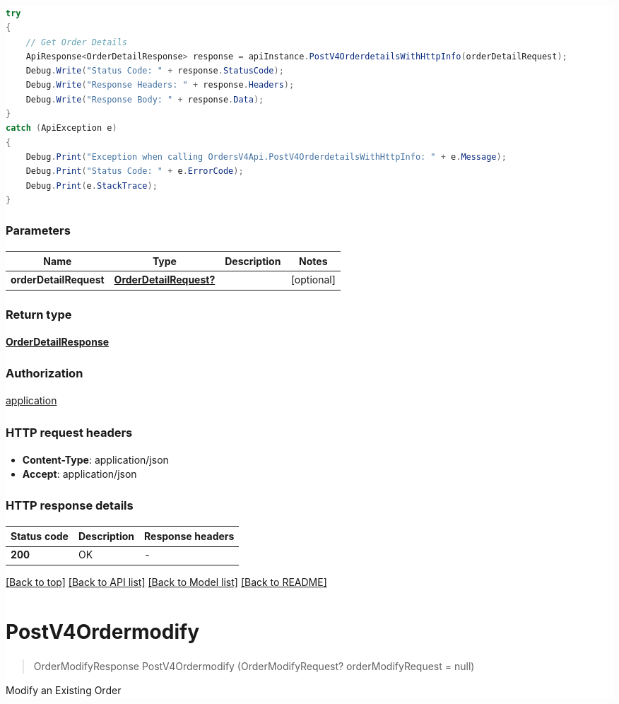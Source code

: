 ```csharp
try
{
    // Get Order Details
    ApiResponse<OrderDetailResponse> response = apiInstance.PostV4OrderdetailsWithHttpInfo(orderDetailRequest);
    Debug.Write("Status Code: " + response.StatusCode);
    Debug.Write("Response Headers: " + response.Headers);
    Debug.Write("Response Body: " + response.Data);
}
catch (ApiException e)
{
    Debug.Print("Exception when calling OrdersV4Api.PostV4OrderdetailsWithHttpInfo: " + e.Message);
    Debug.Print("Status Code: " + e.ErrorCode);
    Debug.Print(e.StackTrace);
}
```

### Parameters

| Name | Type | Description | Notes |
|------|------|-------------|-------|
| **orderDetailRequest** | [**OrderDetailRequest?**](OrderDetailRequest?.md) |  | [optional]  |

### Return type

[**OrderDetailResponse**](OrderDetailResponse.md)

### Authorization

[application](../README.md#application)

### HTTP request headers

 - **Content-Type**: application/json
 - **Accept**: application/json


### HTTP response details
| Status code | Description | Response headers |
|-------------|-------------|------------------|
| **200** | OK |  -  |

[[Back to top]](#) [[Back to API list]](../README.md#documentation-for-api-endpoints) [[Back to Model list]](../README.md#documentation-for-models) [[Back to README]](../README.md)

<a id="postv4ordermodify"></a>
# **PostV4Ordermodify**
> OrderModifyResponse PostV4Ordermodify (OrderModifyRequest? orderModifyRequest = null)

Modify an Existing Order
